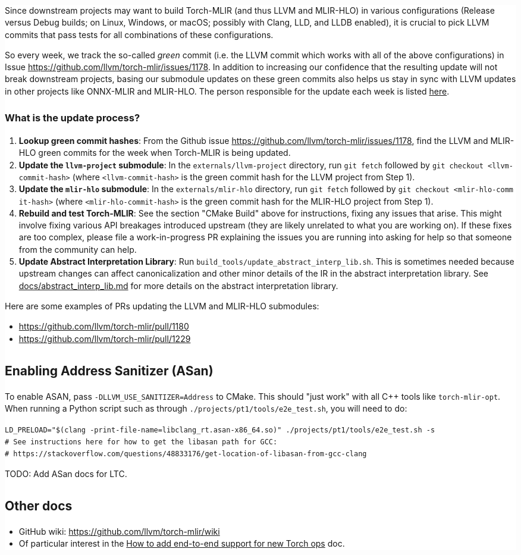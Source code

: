 Since downstream projects may want to build Torch-MLIR (and thus LLVM and
MLIR-HLO) in various configurations (Release versus Debug builds; on Linux,
Windows, or macOS; possibly with Clang, LLD, and LLDB enabled), it is crucial to
pick LLVM commits that pass tests for all combinations of these configurations.

So every week, we track the so-called _green_ commit (i.e. the LLVM commit which
works with all of the above configurations) in Issue
https://github.com/llvm/torch-mlir/issues/1178.  In addition to increasing our
confidence that the resulting update will not break downstream projects, basing
our submodule updates on these green commits also helps us stay in sync with
LLVM updates in other projects like ONNX-MLIR and MLIR-HLO. The person
responsible for the update each week is listed [here](https://github.com/llvm/torch-mlir/wiki/Weekly-LLVM-Update).

### What is the update process?

1. **Lookup green commit hashes**: From the Github issue
   https://github.com/llvm/torch-mlir/issues/1178, find the LLVM and MLIR-HLO
   green commits for the week when Torch-MLIR is being updated.
2. **Update the `llvm-project` submodule**: In the `externals/llvm-project`
   directory, run `git fetch` followed by `git checkout <llvm-commit-hash>`
   (where `<llvm-commit-hash>` is the green commit hash for the LLVM project
   from Step 1).
3. **Update the `mlir-hlo` submodule**: In the `externals/mlir-hlo` directory,
   run `git fetch` followed by `git checkout <mlir-hlo-commit-hash>` (where
   `<mlir-hlo-commit-hash>` is the green commit hash for the MLIR-HLO project
   from Step 1).
4. **Rebuild and test Torch-MLIR**: See the section "CMake Build" above for
   instructions, fixing any issues that arise. This might involve fixing various
   API breakages introduced upstream (they are likely unrelated to what you are
   working on).  If these fixes are too complex, please file a work-in-progress
   PR explaining the issues you are running into asking for help so that someone
   from the community can help.
5. **Update Abstract Interpretation Library**: Run
   `build_tools/update_abstract_interp_lib.sh`.  This is sometimes needed
   because upstream changes can affect canonicalization and other minor details
   of the IR in the abstract interpretation library. See
   [docs/abstract_interp_lib.md](abstract_interp_lib.md) for more details
   on the abstract interpretation library.


Here are some examples of PRs updating the LLVM and MLIR-HLO submodules:

- https://github.com/llvm/torch-mlir/pull/1180
- https://github.com/llvm/torch-mlir/pull/1229

## Enabling Address Sanitizer (ASan)

To enable ASAN, pass `-DLLVM_USE_SANITIZER=Address` to CMake. This should "just
work" with all C++ tools like `torch-mlir-opt`. When running a Python script
such as through `./projects/pt1/tools/e2e_test.sh`, you will need to do:

```
LD_PRELOAD="$(clang -print-file-name=libclang_rt.asan-x86_64.so)" ./projects/pt1/tools/e2e_test.sh -s
# See instructions here for how to get the libasan path for GCC:
# https://stackoverflow.com/questions/48833176/get-location-of-libasan-from-gcc-clang
```

TODO: Add ASan docs for LTC.

## Other docs

- GitHub wiki: https://github.com/llvm/torch-mlir/wiki
- Of particular interest in the [How to add end-to-end support for new Torch ops](https://github.com/llvm/torch-mlir/wiki/Torch-ops-E2E-implementation) doc.
